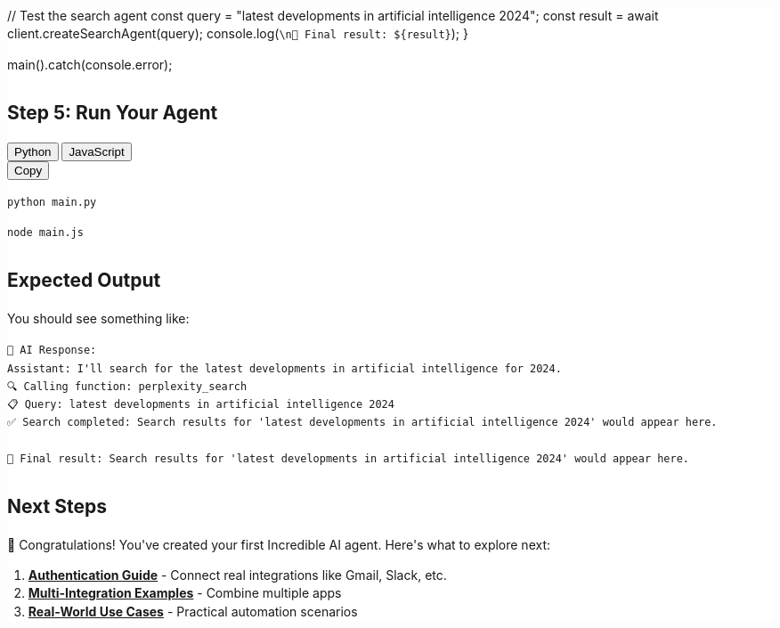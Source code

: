 // Test the search agent
const query = "latest developments in artificial intelligence 2024";
const result = await client.createSearchAgent(query);
console.log(`\n🎉 Final result: ${result}`);
}

main().catch(console.error);</code></pre>

  </div>
</div>

## Step 5: Run Your Agent

<div class="code-tabs" data-section="run-agent">
  <div class="code-tabs-header">
    <button class="code-tab-button" data-language="python">Python</button>
    <button class="code-tab-button" data-language="javascript">JavaScript</button>
    <div class="code-tab-header-controls">
      <button class="copy-button">Copy</button>
    </div>
  </div>
  
  <div class="code-tab-content">
    <pre><code class="language-bash">python main.py</code></pre>
  </div>
  
  <div class="code-tab-content">
    <pre><code class="language-bash">node main.js</code></pre>
  </div>
</div>

## Expected Output

You should see something like:

```
🤖 AI Response:
Assistant: I'll search for the latest developments in artificial intelligence for 2024.
🔍 Calling function: perplexity_search
📋 Query: latest developments in artificial intelligence 2024
✅ Search completed: Search results for 'latest developments in artificial intelligence 2024' would appear here.

🎉 Final result: Search results for 'latest developments in artificial intelligence 2024' would appear here.
```

## Next Steps

🎉 Congratulations! You've created your first Incredible AI agent. Here's what to explore next:

1. **[Authentication Guide](./authentication.md)** - Connect real integrations like Gmail, Slack, etc.
2. **[Multi-Integration Examples](../basic-examples/multi-integration/)** - Combine multiple apps
3. **[Real-World Use Cases](../use-cases/)** - Practical automation scenarios
